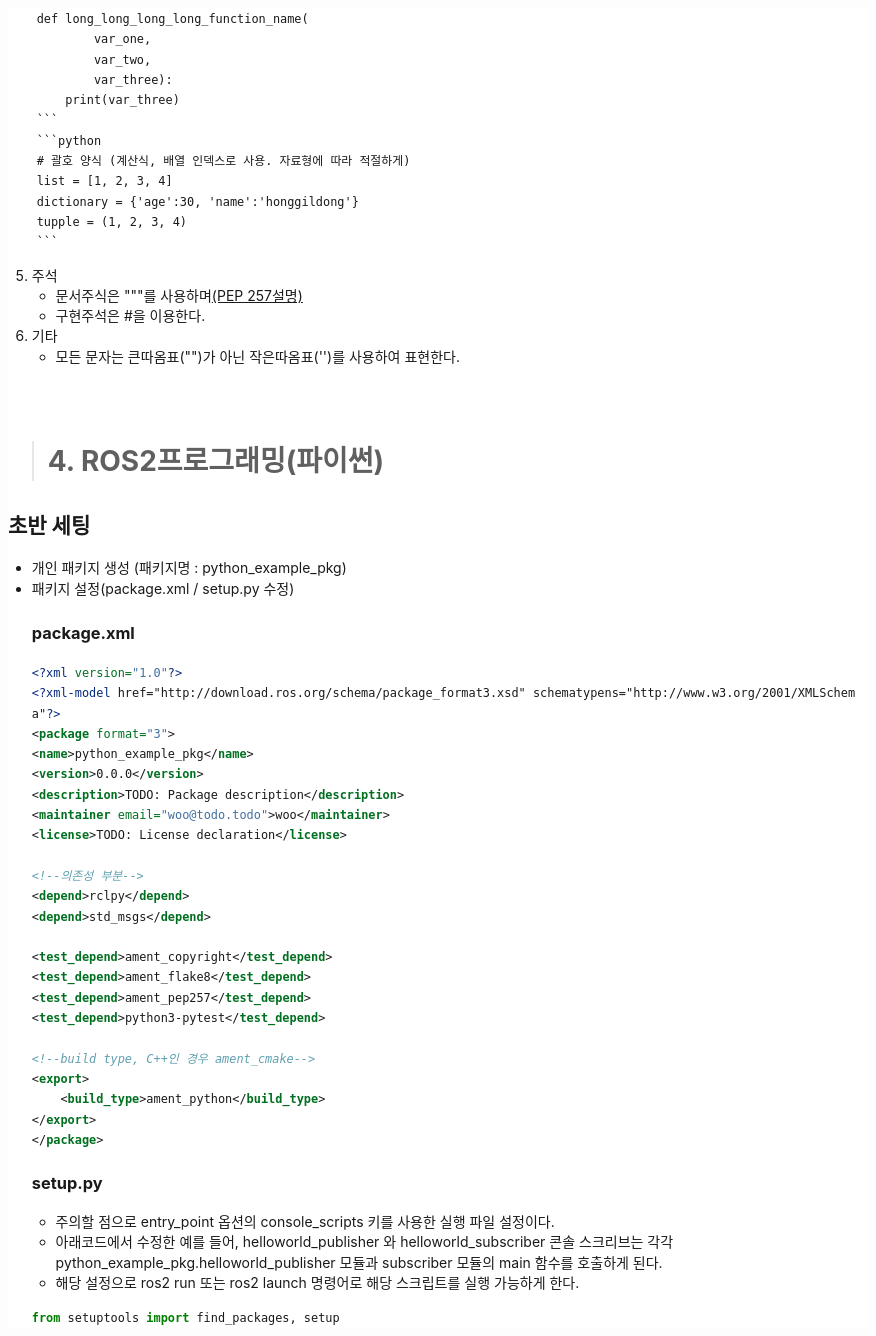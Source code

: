        def long_long_long_long_function_name(
                var_one,
                var_two,
                var_three):
            print(var_three)
        ```
        ```python
        # 괄호 양식 (계산식, 배열 인덱스로 사용. 자료형에 따라 적절하게)
        list = [1, 2, 3, 4]
        dictionary = {'age':30, 'name':'honggildong'}
        tupple = (1, 2, 3, 4)
        ```
5. 주석
    - 문서주식은 """를 사용하며[(PEP 257설명)](https://bigseok.tistory.com/entry/Python-%EB%AC%B8%EC%84%9C%ED%99%94-feat-PEP-257)
    -  구현주석은 #을 이용한다.
6. 기타
    - 모든 문자는 큰따옴표("")가 아닌 작은따옴표('')를 사용하여 표현한다.

<br />

># 4. ROS2프로그래밍(파이썬)

## 초반 세팅
- 개인 패키지 생성 (패키지명 : python_example_pkg)
- 패키지 설정(package.xml / setup.py 수정)
    ### package.xml
    ```xml
    <?xml version="1.0"?>
    <?xml-model href="http://download.ros.org/schema/package_format3.xsd" schematypens="http://www.w3.org/2001/XMLSchema"?>
    <package format="3">
    <name>python_example_pkg</name>
    <version>0.0.0</version>
    <description>TODO: Package description</description>
    <maintainer email="woo@todo.todo">woo</maintainer>
    <license>TODO: License declaration</license>

    <!--의존성 부분-->
    <depend>rclpy</depend>
    <depend>std_msgs</depend>

    <test_depend>ament_copyright</test_depend>
    <test_depend>ament_flake8</test_depend>
    <test_depend>ament_pep257</test_depend>
    <test_depend>python3-pytest</test_depend>

    <!--build type, C++인 경우 ament_cmake-->
    <export>
        <build_type>ament_python</build_type>
    </export>
    </package>
    ```
    ### setup.py
    - 주의할 점으로 entry_point 옵션의 console_scripts 키를 사용한 실행 파일 설정이다.
    - 아래코드에서 수정한 예를 들어, helloworld_publisher 와 helloworld_subscriber 콘솔 스크리브는 각각 python_example_pkg.helloworld_publisher 모듈과 subscriber 모듈의 main 함수를 호출하게 된다.
    - 해당 설정으로 ros2 run 또는 ros2 launch 명령어로 해당 스크립트를 실행 가능하게 한다.
    ```python
    from setuptools import find_packages, setup
